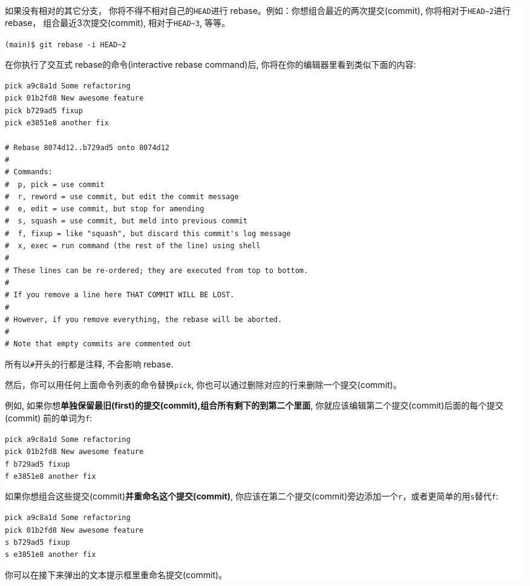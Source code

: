 如果没有相对的其它分支， 你将不得不相对自己的`HEAD`进行 rebase。例如：你想组合最近的两次提交(commit), 你将相对于`HEAD~2`进行rebase， 组合最近3次提交(commit), 相对于`HEAD~3`, 等等。

```shell
(main)$ git rebase -i HEAD~2
```

在你执行了交互式 rebase的命令(interactive rebase command)后, 你将在你的编辑器里看到类似下面的内容:

```shell
pick a9c8a1d Some refactoring
pick 01b2fd8 New awesome feature
pick b729ad5 fixup
pick e3851e8 another fix

# Rebase 8074d12..b729ad5 onto 8074d12
# 
# Commands:
#  p, pick = use commit
#  r, reword = use commit, but edit the commit message
#  e, edit = use commit, but stop for amending
#  s, squash = use commit, but meld into previous commit
#  f, fixup = like "squash", but discard this commit's log message
#  x, exec = run command (the rest of the line) using shell
# 
# These lines can be re-ordered; they are executed from top to bottom.
# 
# If you remove a line here THAT COMMIT WILL BE LOST.
# 
# However, if you remove everything, the rebase will be aborted.
# 
# Note that empty commits are commented out
```

所有以`#`开头的行都是注释, 不会影响 rebase.

然后，你可以用任何上面命令列表的命令替换`pick`, 你也可以通过删除对应的行来删除一个提交(commit)。

例如, 如果你想**单独保留最旧(first)的提交(commit),组合所有剩下的到第二个里面**, 你就应该编辑第二个提交(commit)后面的每个提交(commit) 前的单词为`f`:

```shell
pick a9c8a1d Some refactoring
pick 01b2fd8 New awesome feature
f b729ad5 fixup
f e3851e8 another fix
```

如果你想组合这些提交(commit)**并重命名这个提交(commit)**, 你应该在第二个提交(commit)旁边添加一个`r`，或者更简单的用`s`替代`f`:

```shell
pick a9c8a1d Some refactoring
pick 01b2fd8 New awesome feature
s b729ad5 fixup
s e3851e8 another fix
```

你可以在接下来弹出的文本提示框里重命名提交(commit)。
